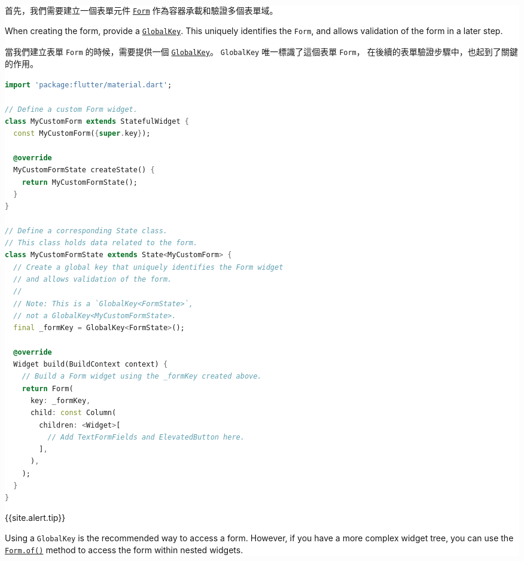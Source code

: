 首先，我們需要建立一個表單元件 [`Form`][] 作為容器承載和驗證多個表單域。

When creating the form, provide a [`GlobalKey`][].
This uniquely identifies the `Form`,
and allows validation of the form in a later step.

當我們建立表單 `Form` 的時候，需要提供一個 [`GlobalKey`][]。
`GlobalKey` 唯一標識了這個表單 `Form`，
在後續的表單驗證步驟中，也起到了關鍵的作用。

<?code-excerpt "lib/form.dart"?>
```dart
import 'package:flutter/material.dart';

// Define a custom Form widget.
class MyCustomForm extends StatefulWidget {
  const MyCustomForm({super.key});

  @override
  MyCustomFormState createState() {
    return MyCustomFormState();
  }
}

// Define a corresponding State class.
// This class holds data related to the form.
class MyCustomFormState extends State<MyCustomForm> {
  // Create a global key that uniquely identifies the Form widget
  // and allows validation of the form.
  //
  // Note: This is a `GlobalKey<FormState>`,
  // not a GlobalKey<MyCustomFormState>.
  final _formKey = GlobalKey<FormState>();

  @override
  Widget build(BuildContext context) {
    // Build a Form widget using the _formKey created above.
    return Form(
      key: _formKey,
      child: const Column(
        children: <Widget>[
          // Add TextFormFields and ElevatedButton here.
        ],
      ),
    );
  }
}
```

{{site.alert.tip}}

  Using a `GlobalKey` is the recommended way to access a form.
  However, if you have a more complex widget tree,
  you can use the [`Form.of()`][] method to
  access the form within nested widgets.
  

[Retrieve the value of a text field]: {{site.url}}/cookbook/forms/retrieve-input
[`Form`]: {{site.api}}/flutter/widgets/Form-class.html
[`Form.of()`]: {{site.api}}/flutter/widgets/Form/of.html
[`FormState`]: {{site.api}}/flutter/widgets/FormState-class.html
[`GlobalKey`]: {{site.api}}/flutter/widgets/GlobalKey-class.html
[`TextFormField`]: {{site.api}}/flutter/material/TextFormField-class.html